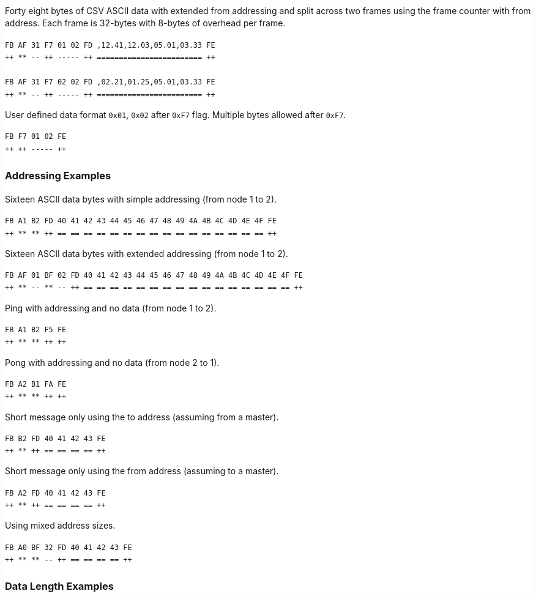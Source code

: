 Forty eight bytes of CSV ASCII data with extended from addressing and split 
across two frames using the frame counter with from address. Each frame is 
32-bytes with 8-bytes of overhead per frame.

    FB AF 31 F7 01 02 FD ,12.41,12.03,05.01,03.33 FE
    ++ ** -- ++ ----- ++ ======================== ++

    FB AF 31 F7 02 02 FD ,02.21,01.25,05.01,03.33 FE
    ++ ** -- ++ ----- ++ ======================== ++

User defined data format `0x01`, `0x02` after `0xF7` flag.
Multiple bytes allowed after `0xF7`.

    FB F7 01 02 FE
    ++ ++ ----- ++

<div style="page-break-before: always;"></div>

### Addressing Examples

Sixteen ASCII data bytes with simple addressing (from node 1 to 2).

    FB A1 B2 FD 40 41 42 43 44 45 46 47 48 49 4A 4B 4C 4D 4E 4F FE
    ++ ** ** ++ == == == == == == == == == == == == == == == == ++

Sixteen ASCII data bytes with extended addressing (from node 1 to 2).

    FB AF 01 BF 02 FD 40 41 42 43 44 45 46 47 48 49 4A 4B 4C 4D 4E 4F FE
    ++ ** -- ** -- ++ == == == == == == == == == == == == == == == == ++

Ping with addressing and no data (from node 1 to 2).

    FB A1 B2 F5 FE
    ++ ** ** ++ ++

Pong with addressing and no data (from node 2 to 1).

    FB A2 B1 FA FE
    ++ ** ** ++ ++

Short message only using the to address (assuming from a master).

    FB B2 FD 40 41 42 43 FE
    ++ ** ++ == == == == ++

Short message only using the from address (assuming to a master).

    FB A2 FD 40 41 42 43 FE
    ++ ** ++ == == == == ++

Using mixed address sizes.

    FB A0 BF 32 FD 40 41 42 43 FE
    ++ ** ** -- ++ == == == == ++


<div style="page-break-before: always;"></div>

### Data Length Examples
